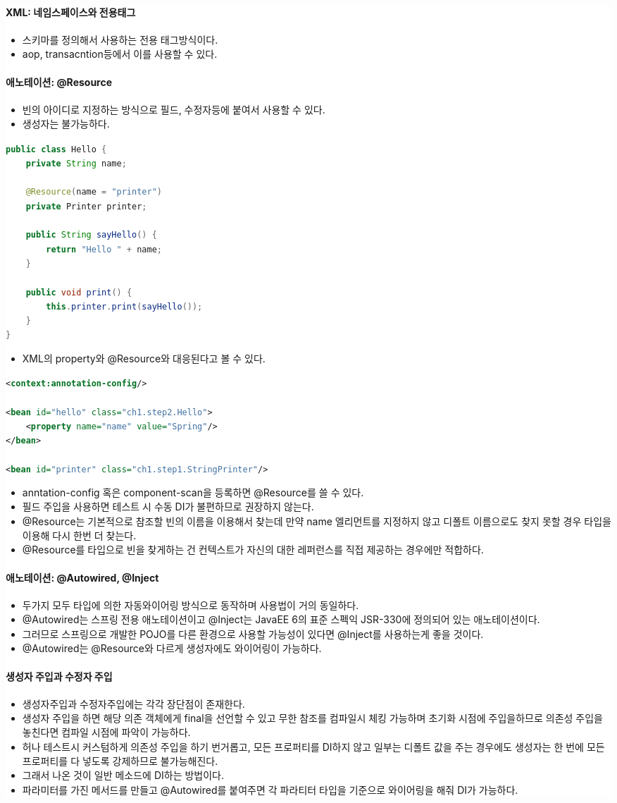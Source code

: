 #### XML: 네임스페이스와 전용태그
- 스키마를 정의해서 사용하는 전용 태그방식이다.
- aop, transacntion등에서 이를 사용할 수 있다.

#### 애노테이션: @Resource
- 빈의 아이디로 지정하는 방식으로 필드, 수정자등에 붙여서 사용할 수 있다.
- 생성자는 불가능하다.

```java
public class Hello {
    private String name;

    @Resource(name = "printer")
    private Printer printer;

    public String sayHello() {
        return "Hello " + name;
    }

    public void print() {
        this.printer.print(sayHello());
    }
}
```
- XML의 property와 @Resource와 대응된다고 볼 수 있다.

```xml
<context:annotation-config/>

<bean id="hello" class="ch1.step2.Hello">
    <property name="name" value="Spring"/>
</bean>

<bean id="printer" class="ch1.step1.StringPrinter"/>
```
- anntation-config 혹은 component-scan을 등록하면 @Resource를 쓸 수 있다.
- 필드 주입을 사용하면 테스트 시 수동 DI가 불편하므로 권장하지 않는다.
- @Resource는 기본적으로 참조할 빈의 이름을 이용해서 찾는데 만약 name 엘리먼트를 지정하지 않고 디폴트 이름으로도 찾지 못할 경우 타입을 이용해 다시 한번 더 찾는다.
- @Resource를 타입으로 빈을 찾게하는 건 컨텍스트가 자신의 대한 레퍼런스를 직접 제공하는 경우에만 적합하다.

#### 애노테이션: @Autowired, @Inject
- 두가지 모두 타입에 의한 자동와이어링 방식으로 동작하며 사용법이 거의 동일하다.
- @Autowired는 스프링 전용 애노테이션이고 @Inject는 JavaEE 6의 표준 스펙익 JSR-330에 정의되어 있는 애노테이션이다.
- 그러므로 스프링으로 개발한 POJO를 다른 환경으로 사용할 가능성이 있다면 @Inject를 사용하는게 좋을 것이다.
- @Autowired는 @Resource와 다르게 생성자에도 와이어링이 가능하다.

#### 생성자 주입과 수정자 주입
- 생성자주입과 수정자주입에는 각각 장단점이 존재한다.
- 생성자 주입을 하면 해당 의존 객체에게 final을 선언할 수 있고 무한 참조를 컴파일시 체킹 가능하며 초기화 시점에 주입을하므로 의존성 주입을 놓친다면 컴파일 시점에 파악이 가능하다.
- 허나 테스트시 커스텀하게 의존성 주입을 하기 번거롭고, 모든 프로퍼티를 DI하지 않고 일부는 디폴트 값을 주는 경우에도 생성자는 한 번에 모든 프로퍼티를 다 넣도록 강제하므로 불가능해진다.
- 그래서 나온 것이 일반 메소드에 DI하는 방법이다.
- 파라미터를 가진 메서드를 만들고 @Autowired를 붙여주면 각 파라티터 타입을 기준으로 와이어링을 해줘 DI가 가능하다.

